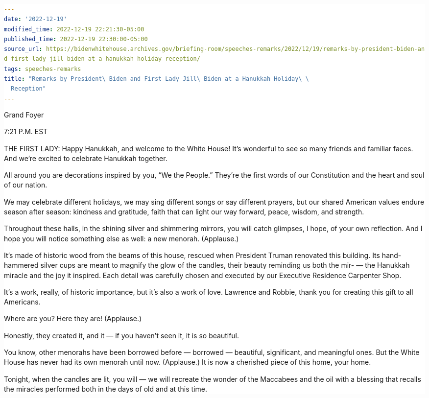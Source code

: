 ```yaml
---
date: '2022-12-19'
modified_time: 2022-12-19 22:21:30-05:00
published_time: 2022-12-19 22:30:00-05:00
source_url: https://bidenwhitehouse.archives.gov/briefing-room/speeches-remarks/2022/12/19/remarks-by-president-biden-and-first-lady-jill-biden-at-a-hanukkah-holiday-reception/
tags: speeches-remarks
title: "Remarks by President\_Biden and First Lady Jill\_Biden at a Hanukkah Holiday\_\
  Reception"
---
```

 
Grand Foyer

7:21 P.M. EST

THE FIRST LADY: Happy Hanukkah, and welcome to the White House! It’s
wonderful to see so many friends and familiar faces. And we’re excited
to celebrate Hanukkah together.

All around you are decorations inspired by you, “We the People.” They’re
the first words of our Constitution and the heart and soul of our
nation.

We may celebrate different holidays, we may sing different songs or say
different prayers, but our shared American values endure season after
season: kindness and gratitude, faith that can light our way forward,
peace, wisdom, and strength.

Throughout these halls, in the shining silver and shimmering mirrors,
you will catch glimpses, I hope, of your own reflection. And I hope you
will notice something else as well: a new menorah. (Applause.)

It’s made of historic wood from the beams of this house, rescued when
President Truman renovated this building. Its hand-hammered silver cups
are meant to magnify the glow of the candles, their beauty reminding us
both the mir- — the Hanukkah miracle and the joy it inspired. Each
detail was carefully chosen and executed by our Executive Residence
Carpenter Shop.

It’s a work, really, of historic importance, but it’s also a work of
love. Lawrence and Robbie, thank you for creating this gift to all
Americans.

Where are you? Here they are! (Applause.)

Honestly, they created it, and it — if you haven’t seen it, it is so
beautiful.

You know, other menorahs have been borrowed before — borrowed —
beautiful, significant, and meaningful ones. But the White House has
never had its own menorah until now. (Applause.) It is now a cherished
piece of this home, your home.

Tonight, when the candles are lit, you will — we will recreate the
wonder of the Maccabees and the oil with a blessing that recalls the
miracles performed both in the days of old and at this time.

